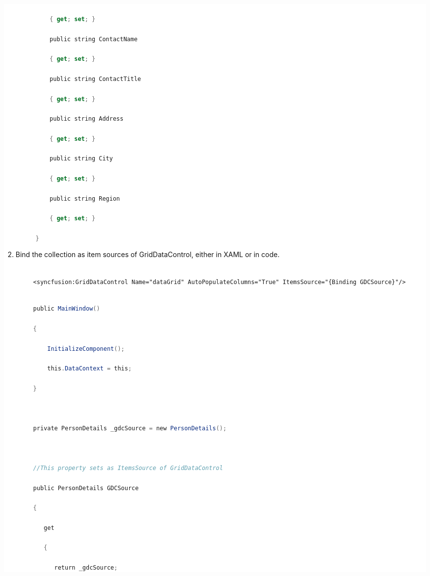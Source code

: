    ~~~ csharp

		        { get; set; }

		        public string ContactName

		        { get; set; }

		        public string ContactTitle

		        { get; set; }

		        public string Address

		        { get; set; }

		        public string City

		        { get; set; }

		        public string Region

		        { get; set; }

		    }

   ~~~

2. Bind the collection as item sources of GridDataControl, either in XAML or in code.

   ~~~ xaml

		<syncfusion:GridDataControl Name="dataGrid" AutoPopulateColumns="True" ItemsSource="{Binding GDCSource}"/>

   ~~~

   ~~~ csharp

		public MainWindow()

		{

		    InitializeComponent();

		    this.DataContext = this;

		}



		private PersonDetails _gdcSource = new PersonDetails();



		//This property sets as ItemsSource of GridDataControl

		public PersonDetails GDCSource

		{

		   get

		   {

		      return _gdcSource;
   ~~~